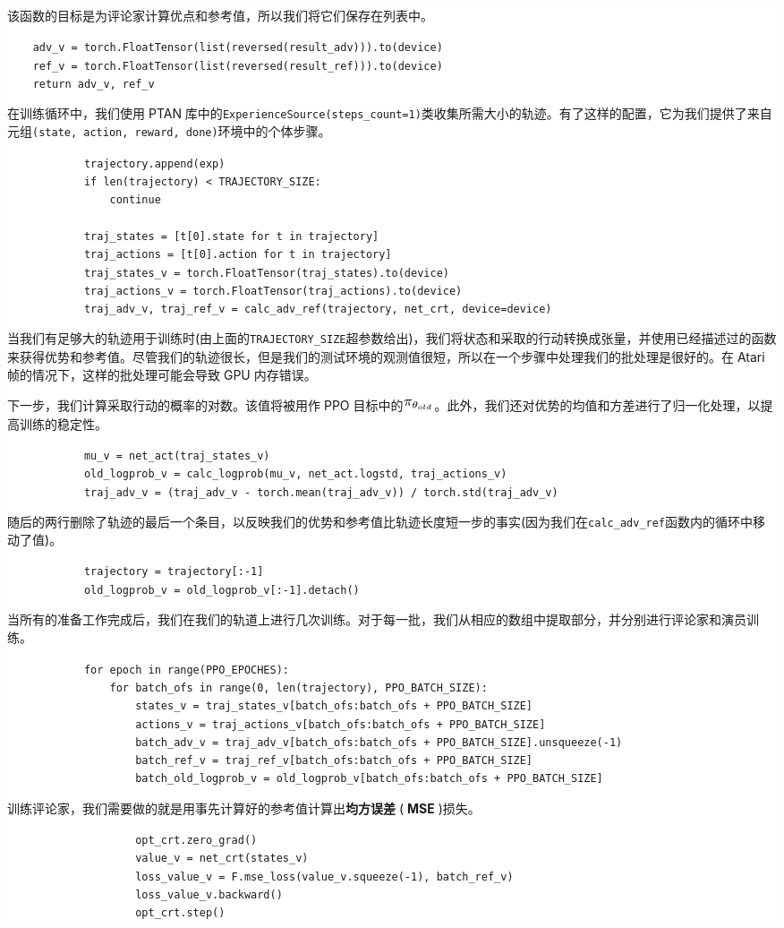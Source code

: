 该函数的目标是为评论家计算优点和参考值，所以我们将它们保存在列表中。

```
    adv_v = torch.FloatTensor(list(reversed(result_adv))).to(device)
    ref_v = torch.FloatTensor(list(reversed(result_ref))).to(device)
    return adv_v, ref_v
```

在训练循环中，我们使用 PTAN 库中的`ExperienceSource(steps_count=1)`类收集所需大小的轨迹。有了这样的配置，它为我们提供了来自元组`(state, action, reward, done)`环境中的个体步骤。

```
            trajectory.append(exp)
            if len(trajectory) < TRAJECTORY_SIZE:
                continue

            traj_states = [t[0].state for t in trajectory]
            traj_actions = [t[0].action for t in trajectory]
            traj_states_v = torch.FloatTensor(traj_states).to(device)
            traj_actions_v = torch.FloatTensor(traj_actions).to(device)
            traj_adv_v, traj_ref_v = calc_adv_ref(trajectory, net_crt, device=device)
```

当我们有足够大的轨迹用于训练时(由上面的`TRAJECTORY_SIZE`超参数给出)，我们将状态和采取的行动转换成张量，并使用已经描述过的函数来获得优势和参考值。尽管我们的轨迹很长，但是我们的测试环境的观测值很短，所以在一个步骤中处理我们的批处理是很好的。在 Atari 帧的情况下，这样的批处理可能会导致 GPU 内存错误。

下一步，我们计算采取行动的概率的对数。该值将被用作 PPO 目标中的![Implementation](img/00330.jpeg)。此外，我们还对优势的均值和方差进行了归一化处理，以提高训练的稳定性。

```
            mu_v = net_act(traj_states_v)
            old_logprob_v = calc_logprob(mu_v, net_act.logstd, traj_actions_v)
            traj_adv_v = (traj_adv_v - torch.mean(traj_adv_v)) / torch.std(traj_adv_v)
```

随后的两行删除了轨迹的最后一个条目，以反映我们的优势和参考值比轨迹长度短一步的事实(因为我们在`calc_adv_ref`函数内的循环中移动了值)。

```
            trajectory = trajectory[:-1]
            old_logprob_v = old_logprob_v[:-1].detach()
```

当所有的准备工作完成后，我们在我们的轨道上进行几次训练。对于每一批，我们从相应的数组中提取部分，并分别进行评论家和演员训练。

```
            for epoch in range(PPO_EPOCHES):
                for batch_ofs in range(0, len(trajectory), PPO_BATCH_SIZE):
                    states_v = traj_states_v[batch_ofs:batch_ofs + PPO_BATCH_SIZE]
                    actions_v = traj_actions_v[batch_ofs:batch_ofs + PPO_BATCH_SIZE]
                    batch_adv_v = traj_adv_v[batch_ofs:batch_ofs + PPO_BATCH_SIZE].unsqueeze(-1)
                    batch_ref_v = traj_ref_v[batch_ofs:batch_ofs + PPO_BATCH_SIZE]
                    batch_old_logprob_v = old_logprob_v[batch_ofs:batch_ofs + PPO_BATCH_SIZE]
```

训练评论家，我们需要做的就是用事先计算好的参考值计算出**均方误差** ( **MSE** )损失。

```
                    opt_crt.zero_grad()
                    value_v = net_crt(states_v)
                    loss_value_v = F.mse_loss(value_v.squeeze(-1), batch_ref_v)
                    loss_value_v.backward()
                    opt_crt.step()
```
